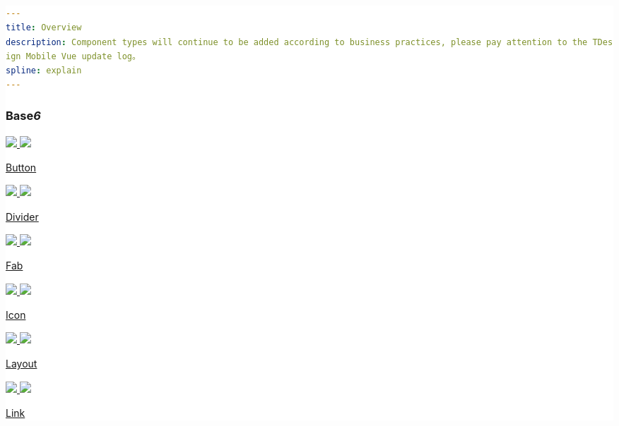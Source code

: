 ```yaml
---
title: Overview
description: Component types will continue to be added according to business practices, please pay attention to the TDesign Mobile Vue update log。
spline: explain
---
```


<h3>Base<em class="tag">6</em></h3>
<section class="image-group">
  <div class="image-wrapper">
    <a class="item" href="./components/button-en">
      <img class="__light__" src="https://tdesign.gtimg.com/site/mobile/doc-button.png" />
      <img class="__dark__" src="https://tdesign.gtimg.com/site/mobile/doc-button-dark.png" />
      <p class="name">Button</p>
    </a>
  </div>
  <div class="image-wrapper">
    <a class="item" href="./components/divider-en">
      <img class="__light__" src="https://tdesign.gtimg.com/site/mobile/doc-divider.png" />
      <img class="__dark__" src="https://tdesign.gtimg.com/site/mobile/doc-divider-dark.png" />
      <p class="name">Divider</p>
    </a>
  </div>
  <div class="image-wrapper">
    <a class="item" href="./components/fab-en">
      <img class="__light__" src="https://tdesign.gtimg.com/site/mobile/doc-fab.png" />
      <img class="__dark__" src="https://tdesign.gtimg.com/site/mobile/doc-fab-dark.png" />
      <p class="name">Fab</p>
    </a>
  </div>
  <div class="image-wrapper">
    <a class="item" href="./components/icon-en">
      <img class="__light__" src="https://tdesign.gtimg.com/site/mobile/doc-icon.png" />
      <img class="__dark__" src="https://tdesign.gtimg.com/site/mobile/doc-icon-dark.png" />
      <p class="name">Icon</p>
    </a>
  </div>
  <div class="image-wrapper">
    <a class="item" href="./components/layout-en">
      <img class="__light__" src="https://tdesign.gtimg.com/site/mobile/doc-layout.png" />
      <img class="__dark__" src="https://tdesign.gtimg.com/site/mobile/doc-layout-dark.png" />
      <p class="name">Layout</p>
    </a>
  </div>
  <div class="image-wrapper">
    <a class="item" href="./components/link-en">
      <img class="__light__" src="https://tdesign.gtimg.com/site/mobile/doc-link.png" />
      <img class="__dark__" src="https://tdesign.gtimg.com/site/mobile/doc-link-dark.png" />
      <p class="name">Link</p>
    </a>
  </div>
  
